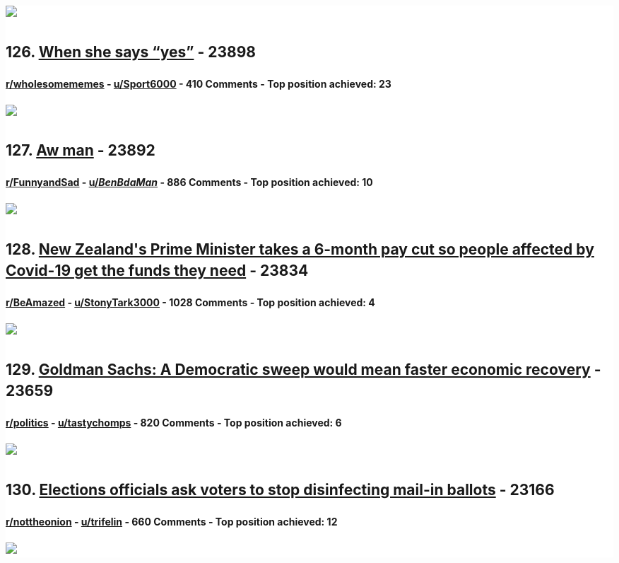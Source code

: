 <a href="https://i.imgur.com/gjQyCtP.gifv"><img src="https://b.thumbs.redditmedia.com/iM6ay0-4XsM9S-qoAIE3Iknu94nL0EddUnY-opDP24M.jpg"></img></a>

## 126. [When she says “yes”](http://reddit.com/r/wholesomememes/comments/j9rqb6/when_she_says_yes/) - 23898
#### [r/wholesomememes](http://reddit.com/r/wholesomememes) - [u/Sport6000](http://reddit.com/u/Sport6000) - 410 Comments - Top position achieved: 23

<a href="https://i.redd.it/0gvwhd0qaos51.jpg"><img src="https://b.thumbs.redditmedia.com/pUz6ZB9ykCRCEiX8X4R1cxeqI4L12QJAQhcwm-04nfo.jpg"></img></a>

## 127. [Aw man](http://reddit.com/r/FunnyandSad/comments/j9wxbb/aw_man/) - 23892
#### [r/FunnyandSad](http://reddit.com/r/FunnyandSad) - [u/_BenBdaMan_](http://reddit.com/u/_BenBdaMan_) - 886 Comments - Top position achieved: 10

<a href="https://i.redd.it/lciwt88smps51.jpg"><img src="https://b.thumbs.redditmedia.com/hpP7OvcH4k02AlOTJj0tyRnnKW1vVBkdANO5Fns9GXY.jpg"></img></a>

## 128. [New Zealand's Prime Minister takes a 6-month pay cut so people affected by Covid-19 get the funds they need](http://reddit.com/r/BeAmazed/comments/j9r58z/new_zealands_prime_minister_takes_a_6month_pay/) - 23834
#### [r/BeAmazed](http://reddit.com/r/BeAmazed) - [u/StonyTark3000](http://reddit.com/u/StonyTark3000) - 1028 Comments - Top position achieved: 4

<a href="https://v.redd.it/948s7xpt3os51"><img src="https://b.thumbs.redditmedia.com/adMbx2f2CkU6MvYGnz9hjiLGo9CZREujs9TvAzwiGsM.jpg"></img></a>

## 129. [Goldman Sachs: A Democratic sweep would mean faster economic recovery](http://reddit.com/r/politics/comments/j9jtf7/goldman_sachs_a_democratic_sweep_would_mean/) - 23659
#### [r/politics](http://reddit.com/r/politics) - [u/tastychomps](http://reddit.com/u/tastychomps) - 820 Comments - Top position achieved: 6

<a href="https://www.cnn.com/2020/10/06/business/economy-election-blue-wave-goldman-sachs/index.html"><img src="https://b.thumbs.redditmedia.com/c_CYlRawAX4LqAoBuVoombFCp3ofobxOR6LoABnzlac.jpg"></img></a>

## 130. [Elections officials ask voters to stop disinfecting mail-in ballots](http://reddit.com/r/nottheonion/comments/j9qjcr/elections_officials_ask_voters_to_stop/) - 23166
#### [r/nottheonion](http://reddit.com/r/nottheonion) - [u/trifelin](http://reddit.com/u/trifelin) - 660 Comments - Top position achieved: 12

<a href="https://www.kcra.com/article/election-officials-ask-voters-stop-disinfecting-mail-in-ballots/34336823"><img src="https://b.thumbs.redditmedia.com/m9I6cgJAVf_ByNSE4e7iw73li_0MnuTyO4-qXqMXsKM.jpg"></img></a>
